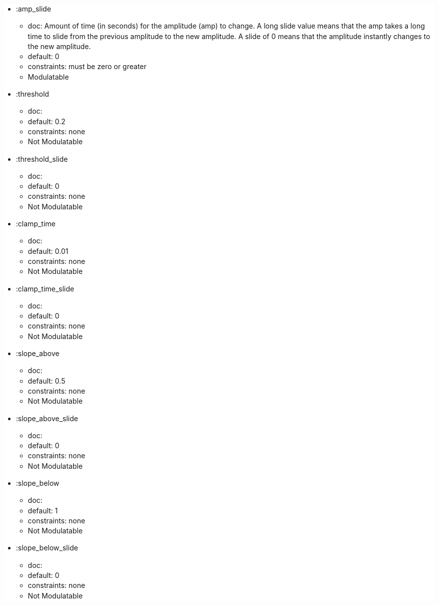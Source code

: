   * :amp_slide
    - doc: Amount of time (in seconds) for the amplitude (amp) to change. A long slide value means that the amp takes a long time to slide from the previous amplitude to the new amplitude. A slide of 0 means that the amplitude instantly changes to the new amplitude. 
    - default: 0 
    - constraints: must be zero or greater
    - Modulatable  

  * :threshold
    - doc:  
    - default: 0.2 
    - constraints: none
    - Not Modulatable  

  * :threshold_slide
    - doc:  
    - default: 0 
    - constraints: none
    - Not Modulatable  

  * :clamp_time
    - doc:  
    - default: 0.01 
    - constraints: none
    - Not Modulatable  

  * :clamp_time_slide
    - doc:  
    - default: 0 
    - constraints: none
    - Not Modulatable  

  * :slope_above
    - doc:  
    - default: 0.5 
    - constraints: none
    - Not Modulatable  

  * :slope_above_slide
    - doc:  
    - default: 0 
    - constraints: none
    - Not Modulatable  

  * :slope_below
    - doc:  
    - default: 1 
    - constraints: none
    - Not Modulatable  

  * :slope_below_slide
    - doc:  
    - default: 0 
    - constraints: none
    - Not Modulatable  
